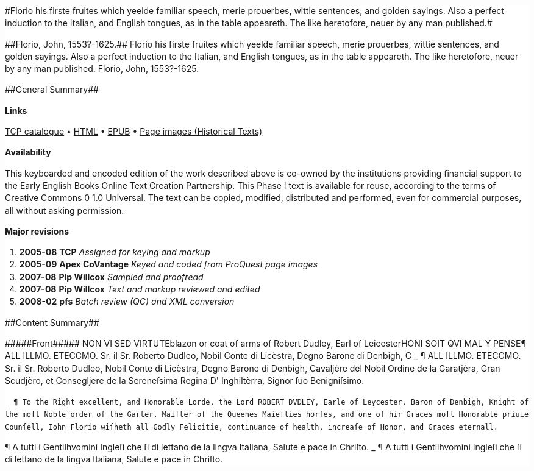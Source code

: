 #Florio his firste fruites which yeelde familiar speech, merie prouerbes, wittie sentences, and golden sayings. Also a perfect induction to the Italian, and English tongues, as in the table appeareth. The like heretofore, neuer by any man published.#

##Florio, John, 1553?-1625.##
Florio his firste fruites which yeelde familiar speech, merie prouerbes, wittie sentences, and golden sayings. Also a perfect induction to the Italian, and English tongues, as in the table appeareth. The like heretofore, neuer by any man published.
Florio, John, 1553?-1625.

##General Summary##

**Links**

[TCP catalogue](http://www.ota.ox.ac.uk/tcp/)  • 
[HTML](http://tei.it.ox.ac.uk/tcp/Texts-HTML/free/A00/A00990.html)  • 
[EPUB](http://tei.it.ox.ac.uk/tcp/Texts-EPUB/free/A00/A00990.epub) • 
[Page images (Historical Texts)](https://data.historicaltexts.jisc.ac.uk/view?pubId=eebo-99841356e&pageId=eebo-99841356e-5933-1)

**Availability**

This keyboarded and encoded edition of the
	       work described above is co-owned by the institutions
	       providing financial support to the Early English Books
	       Online Text Creation Partnership. This Phase I text is
	       available for reuse, according to the terms of Creative
	       Commons 0 1.0 Universal. The text can be copied,
	       modified, distributed and performed, even for
	       commercial purposes, all without asking permission.

**Major revisions**

1. __2005-08__ __TCP__ *Assigned for keying and markup*
1. __2005-09__ __Apex CoVantage__ *Keyed and coded from ProQuest page images*
1. __2007-08__ __Pip Willcox__ *Sampled and proofread*
1. __2007-08__ __Pip Willcox__ *Text and markup reviewed and edited*
1. __2008-02__ __pfs__ *Batch review (QC) and XML conversion*

##Content Summary##

#####Front#####
NON VI SED VIRTUTEblazon or coat of arms of Robert Dudley, Earl of LeicesterHONI SOIT QVI MAL Y PENSE¶ ALL ILLMO. ETECCMO. Sr. il Sr. Roberto Dudleo, Nobil Conte di Licèstra, Degno Barone di Denbigh, C
    _ ¶ ALL ILLMO. ETECCMO. Sr. il Sr. Roberto Dudleo, Nobil Conte di Licèstra, Degno Barone di Denbigh, Cavaljère del Nobil Ordine de la Garatjèra, Gran Scudjèro, et Consegljere de la Sereneſsima Regina D' Inghiltèrra, Signor ſuo Benigniſsimo.

    _ ¶ To the Right excellent, and Honorable Lorde, the Lord ROBERT DVDLEY, Earle of Leycester, Baron of Denbigh, Knight of the moſt Noble order of the Garter, Maiſter of the Queenes Maieſties horſes, and one of hir Graces moſt Honorable priuie Counſell, Iohn Florio wiſheth all Godly Felicitie, continuance of health, increaſe of Honor, and Graces eternall.
¶ A tutti i Gentilhvomini Ingleſi che ſi di lettano de la lingva Italiana, Salute e pace in Chriſto.
    _ ¶ A tutti i Gentilhvomini Ingleſi che ſi di lettano de la lingva Italiana, Salute e pace in Chriſto.
